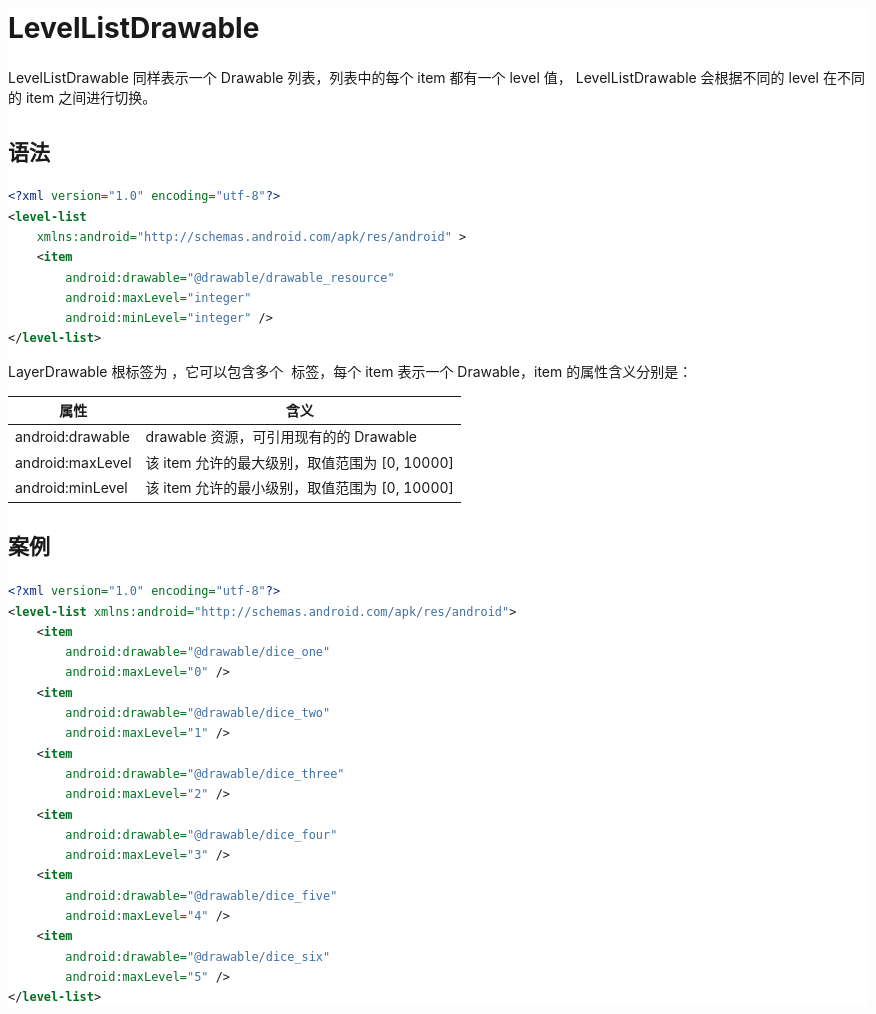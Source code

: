 # LevelListDrawable

LevelListDrawable 同样表示一个 Drawable 列表，列表中的每个 item 都有一个 level 值， LevelListDrawable 会根据不同的 level 在不同的 item 之间进行切换。

## 语法

```xml
<?xml version="1.0" encoding="utf-8"?>
<level-list
    xmlns:android="http://schemas.android.com/apk/res/android" >
    <item
        android:drawable="@drawable/drawable_resource"
        android:maxLevel="integer"
        android:minLevel="integer" />
</level-list>
```

LayerDrawable 根标签为 ，它可以包含多个  标签，每个 item 表示一个 Drawable，item 的属性含义分别是：

| 属性               | 含义                             |
| ---------------- | ------------------------------ |
| android:drawable | drawable 资源，可引用现有的的 Drawable   |
| android:maxLevel | 该 item 允许的最大级别，取值范围为 [0, 10000] |
| android:minLevel | 该 item 允许的最小级别，取值范围为 [0, 10000] |

## 案例

```xml
<?xml version="1.0" encoding="utf-8"?>
<level-list xmlns:android="http://schemas.android.com/apk/res/android">
    <item
        android:drawable="@drawable/dice_one"
        android:maxLevel="0" />
    <item
        android:drawable="@drawable/dice_two"
        android:maxLevel="1" />
    <item
        android:drawable="@drawable/dice_three"
        android:maxLevel="2" />
    <item
        android:drawable="@drawable/dice_four"
        android:maxLevel="3" />
    <item
        android:drawable="@drawable/dice_five"
        android:maxLevel="4" />
    <item
        android:drawable="@drawable/dice_six"
        android:maxLevel="5" />
</level-list>
```
